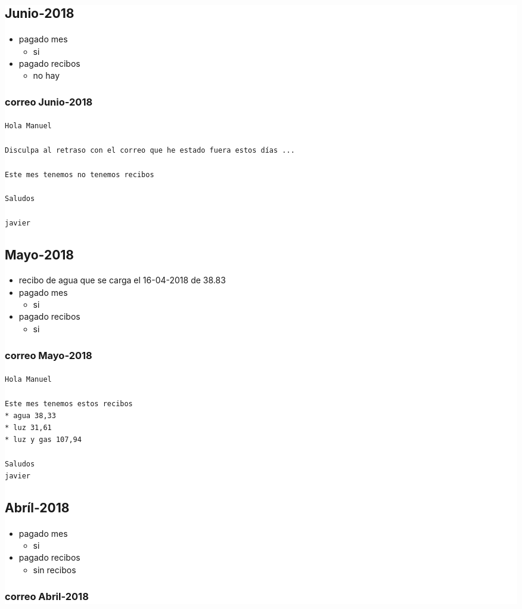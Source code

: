 ## Junio-2018

* pagado mes
  * si
* pagado recibos
  * no hay

### correo Junio-2018

```txt
Hola Manuel

Disculpa al retraso con el correo que he estado fuera estos días ...

Este mes tenemos no tenemos recibos

Saludos

javier
```

## Mayo-2018

* recibo de agua que se carga el 16-04-2018 de 38.83
* pagado mes
  * si
* pagado recibos
  * si

### correo Mayo-2018

```txt
Hola Manuel

Este mes tenemos estos recibos
* agua 38,33
* luz 31,61
* luz y gas 107,94

Saludos
javier
```

## Abríl-2018

* pagado mes
  * si
* pagado recibos
  * sin recibos

### correo Abril-2018
